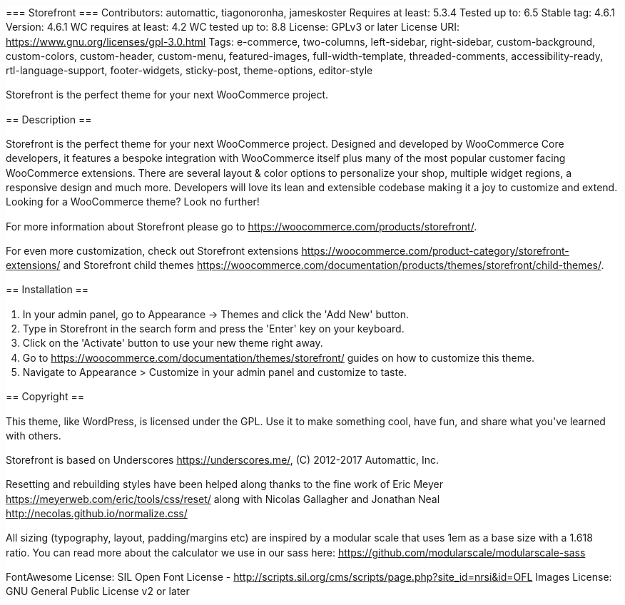 === Storefront ===
Contributors: automattic, tiagonoronha, jameskoster
Requires at least: 5.3.4
Tested up to: 6.5
Stable tag: 4.6.1
Version: 4.6.1
WC requires at least: 4.2
WC tested up to: 8.8
License: GPLv3 or later
License URI: https://www.gnu.org/licenses/gpl-3.0.html
Tags: e-commerce, two-columns, left-sidebar, right-sidebar, custom-background, custom-colors, custom-header, custom-menu, featured-images, full-width-template, threaded-comments, accessibility-ready, rtl-language-support, footer-widgets, sticky-post, theme-options, editor-style

Storefront is the perfect theme for your next WooCommerce project.

== Description ==

Storefront is the perfect theme for your next WooCommerce project. Designed and developed by WooCommerce Core developers, it features a bespoke integration with WooCommerce itself plus many of the most popular customer facing WooCommerce extensions. There are several layout & color options to personalize your shop, multiple widget regions, a responsive design and much more. Developers will love its lean and extensible codebase making it a joy to customize and extend. Looking for a WooCommerce theme? Look no further!

For more information about Storefront please go to https://woocommerce.com/products/storefront/.

For even more customization, check out Storefront extensions https://woocommerce.com/product-category/storefront-extensions/ and Storefront child themes https://woocommerce.com/documentation/products/themes/storefront/child-themes/.

== Installation ==

1. In your admin panel, go to Appearance -> Themes and click the 'Add New' button.
2. Type in Storefront in the search form and press the 'Enter' key on your keyboard.
3. Click on the 'Activate' button to use your new theme right away.
4. Go to https://woocommerce.com/documentation/themes/storefront/ guides on how to customize this theme.
5. Navigate to Appearance > Customize in your admin panel and customize to taste.

== Copyright ==

This theme, like WordPress, is licensed under the GPL.
Use it to make something cool, have fun, and share what you've learned with others.

Storefront is based on Underscores https://underscores.me/, (C) 2012-2017 Automattic, Inc.

Resetting and rebuilding styles have been helped along thanks to the fine work of
Eric Meyer https://meyerweb.com/eric/tools/css/reset/
along with Nicolas Gallagher and Jonathan Neal http://necolas.github.io/normalize.css/

All sizing (typography, layout, padding/margins etc) are inspired by a modular scale that uses 1em as a base size with a 1.618 ratio.
You can read more about the calculator we use in our sass here: https://github.com/modularscale/modularscale-sass

FontAwesome License: SIL Open Font License - http://scripts.sil.org/cms/scripts/page.php?site_id=nrsi&id=OFL
Images License: GNU General Public License v2 or later

